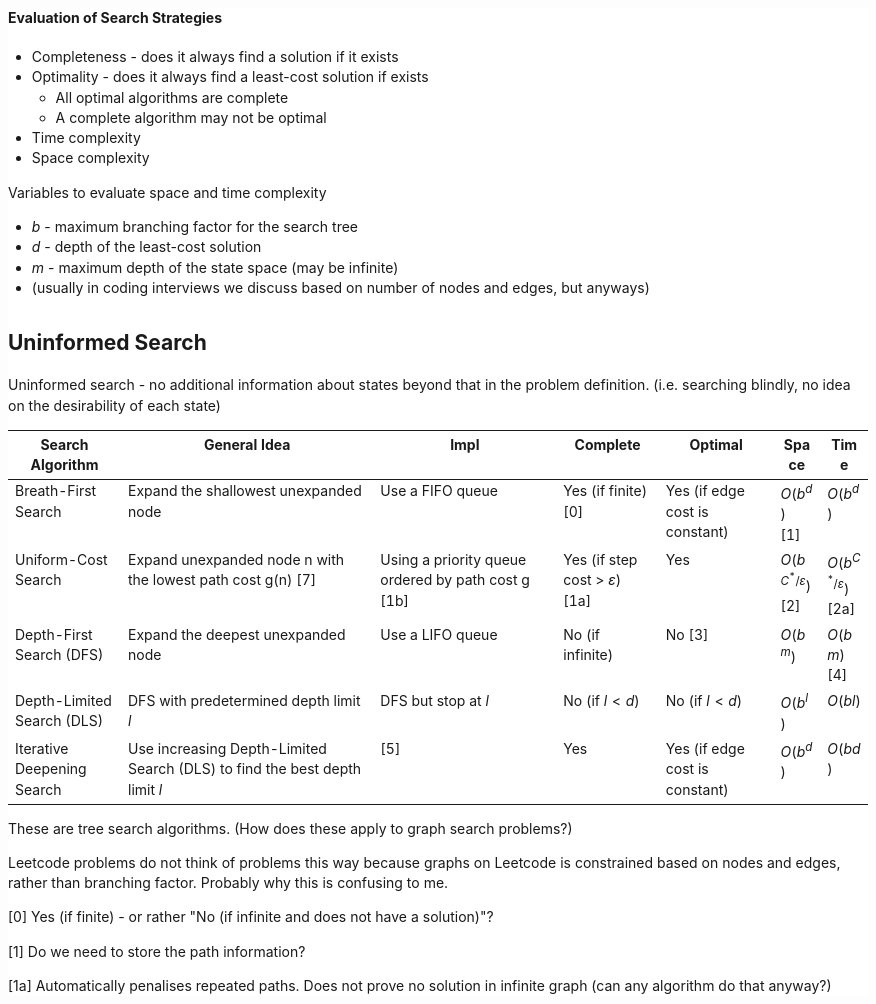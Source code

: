 


#### Evaluation of Search Strategies

- Completeness - does it always find a solution if it exists
- Optimality - does it always find a least-cost solution if exists
  - All optimal algorithms are complete
  - A complete algorithm may not be optimal
- Time complexity
- Space complexity

Variables to evaluate space and time complexity

- $b$ - maximum branching factor for the search tree
- $d$ - depth of the least-cost solution
- $m$ - maximum depth of the state space (may be infinite)
- (usually in coding interviews we discuss based on number of nodes and edges, but anyways)



## Uninformed Search

Uninformed search - no additional information about states beyond that in the problem definition. (i.e. searching blindly, no idea on the desirability of each state)


 Search Algorithm         | General Idea                                            | Impl                                          | Complete                           | Optimal       | Space                | Time                 
 ------------------------ | ------------------------------------------------------- | --------------------------------------------- | ---------------------------------- | ------------- | -------------------- | -------------------- 
 Breath-First Search      | Expand the shallowest unexpanded node                   | Use a FIFO queue                              | Yes (if finite) [0]              | Yes (if edge cost is constant) | $O(b^d)$ <br />[1] | $O(b^d)$ 
 Uniform-Cost Search  | Expand unexpanded node n with the lowest path cost g(n) [7] | Using a priority queue ordered by path cost g [1b] | Yes (if step cost > $\varepsilon$) [1a] | Yes          | $O(b^{C^*/\varepsilon})$ <br />[2] | $O(b^{C^*/\varepsilon})$<br />[2a] 
 Depth-First Search (DFS) | Expand the deepest unexpanded node | Use a LIFO queue | No (if infinite) | No [3] | $O(b^m)$ | $O(bm)$<br />[4] 
 Depth-Limited Search (DLS) | DFS with predetermined depth limit $l$                  | DFS but stop at $l$                           | No (if $l<d$)                      | No (if $l<d$) | $O(b ^l)$            | $O(b l)$             
 Iterative Deepening Search | Use increasing Depth-Limited Search (DLS) to find the best depth limit $l$ | [5] | Yes | Yes (if edge cost is constant) | $O(b^d)$ | $O(bd)$ 

These are tree search algorithms. (How does these apply to graph search problems?)

Leetcode problems do not think of problems this way because graphs on Leetcode is constrained based on nodes and edges, rather than branching factor. Probably why this is confusing to me.

[0] Yes (if finite) - or rather "No (if infinite and does not have a solution)"?

[1] Do we need to store the path information?

[1a] Automatically penalises repeated paths. Does not prove no solution in infinite graph (can any algorithm do that anyway?)
